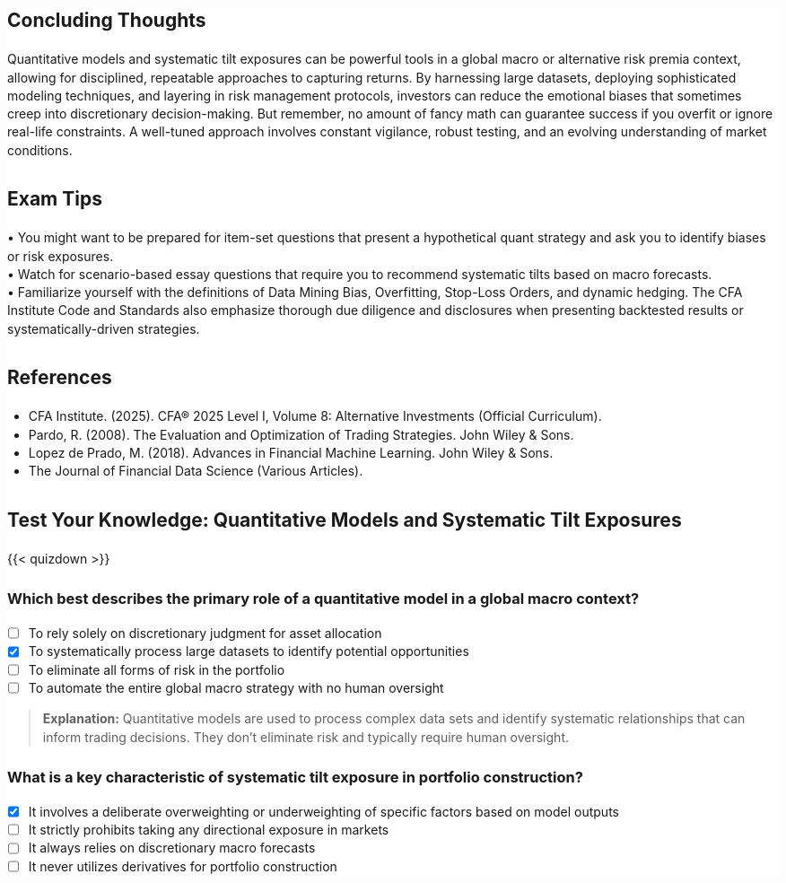 ## Concluding Thoughts

Quantitative models and systematic tilt exposures can be powerful tools in a global macro or alternative risk premia context, allowing for disciplined, repeatable approaches to capturing returns. By harnessing large datasets, deploying sophisticated modeling techniques, and layering in risk management protocols, investors can reduce the emotional biases that sometimes creep into discretionary decision-making. But remember, no amount of fancy math can guarantee success if you overfit or ignore real-life constraints. A well-tuned approach involves constant vigilance, robust testing, and an evolving understanding of market conditions.

## Exam Tips

• You might want to be prepared for item-set questions that present a hypothetical quant strategy and ask you to identify biases or risk exposures.  
• Watch for scenario-based essay questions that require you to recommend systematic tilts based on macro forecasts.  
• Familiarize yourself with the definitions of Data Mining Bias, Overfitting, Stop-Loss Orders, and dynamic hedging. The CFA Institute Code and Standards also emphasize thorough due diligence and disclosures when presenting backtested results or systematically-driven strategies.

## References

- CFA Institute. (2025). CFA® 2025 Level I, Volume 8: Alternative Investments (Official Curriculum).  
- Pardo, R. (2008). The Evaluation and Optimization of Trading Strategies. John Wiley & Sons.  
- Lopez de Prado, M. (2018). Advances in Financial Machine Learning. John Wiley & Sons.  
- The Journal of Financial Data Science (Various Articles).  

## Test Your Knowledge: Quantitative Models and Systematic Tilt Exposures

{{< quizdown >}}

### Which best describes the primary role of a quantitative model in a global macro context?

- [ ] To rely solely on discretionary judgment for asset allocation  
- [x] To systematically process large datasets to identify potential opportunities  
- [ ] To eliminate all forms of risk in the portfolio  
- [ ] To automate the entire global macro strategy with no human oversight  

> **Explanation:** Quantitative models are used to process complex data sets and identify systematic relationships that can inform trading decisions. They don’t eliminate risk and typically require human oversight.

### What is a key characteristic of systematic tilt exposure in portfolio construction?

- [x] It involves a deliberate overweighting or underweighting of specific factors based on model outputs  
- [ ] It strictly prohibits taking any directional exposure in markets  
- [ ] It always relies on discretionary macro forecasts  
- [ ] It never utilizes derivatives for portfolio construction  
